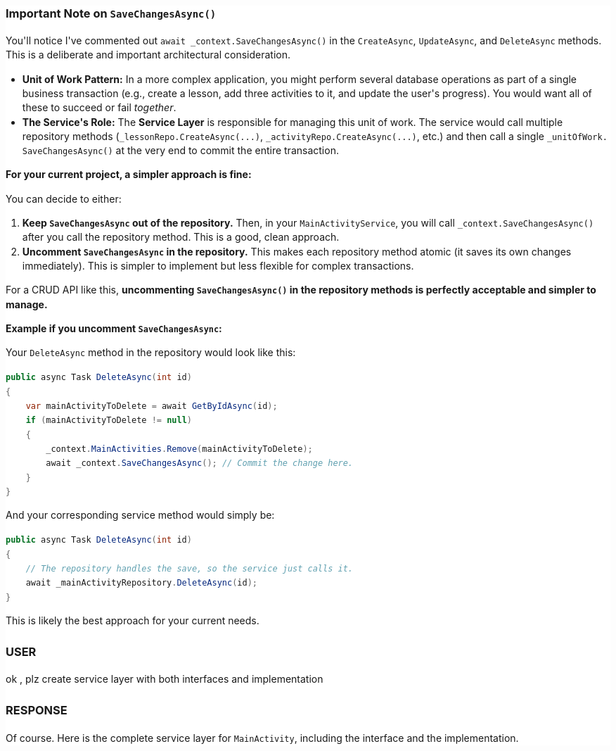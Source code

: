 ### **Important Note on `SaveChangesAsync()`**

You'll notice I've commented out `await _context.SaveChangesAsync()` in the `CreateAsync`, `UpdateAsync`, and `DeleteAsync` methods. This is a deliberate and important architectural consideration.

*   **Unit of Work Pattern:** In a more complex application, you might perform several database operations as part of a single business transaction (e.g., create a lesson, add three activities to it, and update the user's progress). You would want all of these to succeed or fail *together*.
*   **The Service's Role:** The **Service Layer** is responsible for managing this unit of work. The service would call multiple repository methods (`_lessonRepo.CreateAsync(...)`, `_activityRepo.CreateAsync(...)`, etc.) and then call a single `_unitOfWork.SaveChangesAsync()` at the very end to commit the entire transaction.

**For your current project, a simpler approach is fine:**

You can decide to either:
1.  **Keep `SaveChangesAsync` out of the repository.** Then, in your `MainActivityService`, you will call `_context.SaveChangesAsync()` after you call the repository method. This is a good, clean approach.
2.  **Uncomment `SaveChangesAsync` in the repository.** This makes each repository method atomic (it saves its own changes immediately). This is simpler to implement but less flexible for complex transactions.

For a CRUD API like this, **uncommenting `SaveChangesAsync()` in the repository methods is perfectly acceptable and simpler to manage.**

**Example if you uncomment `SaveChangesAsync`:**

Your `DeleteAsync` method in the repository would look like this:
```csharp
public async Task DeleteAsync(int id)
{
    var mainActivityToDelete = await GetByIdAsync(id);
    if (mainActivityToDelete != null)
    {
        _context.MainActivities.Remove(mainActivityToDelete);
        await _context.SaveChangesAsync(); // Commit the change here.
    }
}
```
And your corresponding service method would simply be:
```csharp
public async Task DeleteAsync(int id)
{
    // The repository handles the save, so the service just calls it.
    await _mainActivityRepository.DeleteAsync(id);
}
```
This is likely the best approach for your current needs.

### USER
ok , plz create service layer with both interfaces and implementation

### RESPONSE
Of course. Here is the complete service layer for `MainActivity`, including the interface and the implementation.
